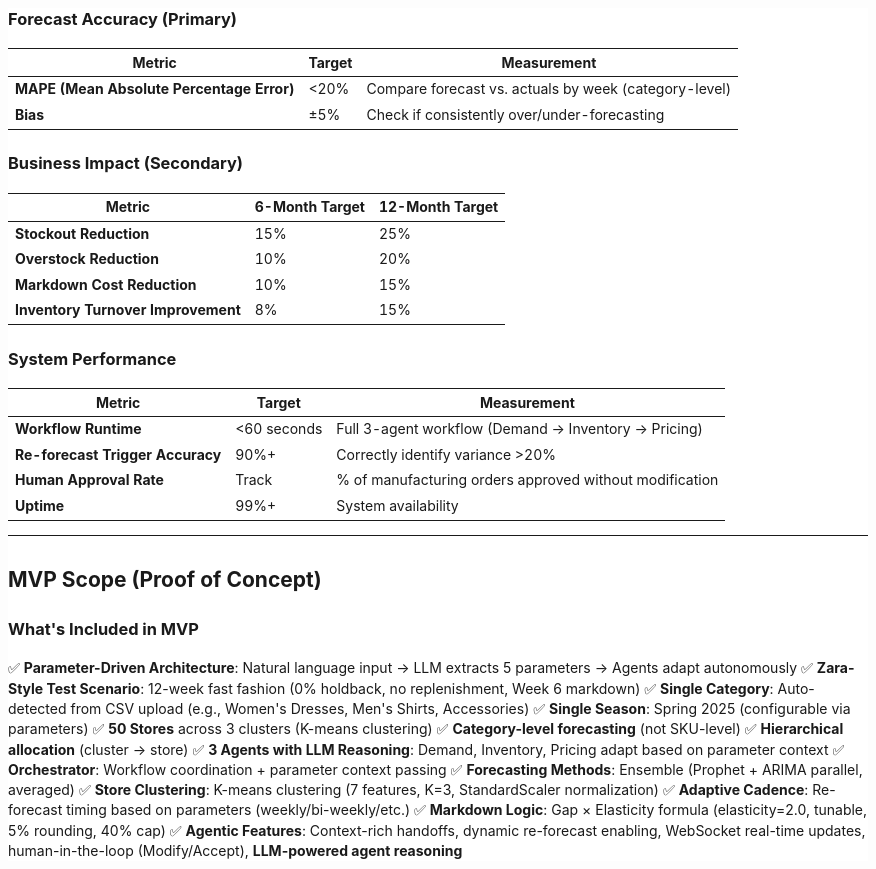 ### Forecast Accuracy (Primary)

| Metric | Target | Measurement |
|--------|--------|-------------|
| **MAPE (Mean Absolute Percentage Error)** | <20% | Compare forecast vs. actuals by week (category-level) |
| **Bias** | ±5% | Check if consistently over/under-forecasting |

### Business Impact (Secondary)

| Metric | 6-Month Target | 12-Month Target |
|--------|---------------|-----------------|
| **Stockout Reduction** | 15% | 25% |
| **Overstock Reduction** | 10% | 20% |
| **Markdown Cost Reduction** | 10% | 15% |
| **Inventory Turnover Improvement** | 8% | 15% |

### System Performance

| Metric | Target | Measurement |
|--------|--------|-------------|
| **Workflow Runtime** | <60 seconds | Full 3-agent workflow (Demand → Inventory → Pricing) |
| **Re-forecast Trigger Accuracy** | 90%+ | Correctly identify variance >20% |
| **Human Approval Rate** | Track | % of manufacturing orders approved without modification |
| **Uptime** | 99%+ | System availability |

---

## MVP Scope (Proof of Concept)

### What's Included in MVP

✅ **Parameter-Driven Architecture**: Natural language input → LLM extracts 5 parameters → Agents adapt autonomously
✅ **Zara-Style Test Scenario**: 12-week fast fashion (0% holdback, no replenishment, Week 6 markdown)
✅ **Single Category**: Auto-detected from CSV upload (e.g., Women's Dresses, Men's Shirts, Accessories)
✅ **Single Season**: Spring 2025 (configurable via parameters)
✅ **50 Stores** across 3 clusters (K-means clustering)
✅ **Category-level forecasting** (not SKU-level)
✅ **Hierarchical allocation** (cluster → store)
✅ **3 Agents with LLM Reasoning**: Demand, Inventory, Pricing adapt based on parameter context
✅ **Orchestrator**: Workflow coordination + parameter context passing
✅ **Forecasting Methods**: Ensemble (Prophet + ARIMA parallel, averaged)
✅ **Store Clustering**: K-means clustering (7 features, K=3, StandardScaler normalization)
✅ **Adaptive Cadence**: Re-forecast timing based on parameters (weekly/bi-weekly/etc.)
✅ **Markdown Logic**: Gap × Elasticity formula (elasticity=2.0, tunable, 5% rounding, 40% cap)
✅ **Agentic Features**: Context-rich handoffs, dynamic re-forecast enabling, WebSocket real-time updates, human-in-the-loop (Modify/Accept), **LLM-powered agent reasoning**
